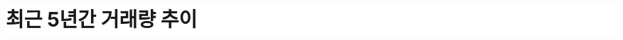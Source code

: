# 최근 5년간 거래량 추이


<div style="width:100%;">
    <canvas id="deal_progress" height="200"></canvas>
</div>

<script>
new Chart(document.getElementById("deal_progress"), {
    type: 'line',
    data: {
        labels: ['201611','201612','201701','201702','201703','201704','201705','201706','201707','201708','201709','201710','201711','201712','201801','201802','201803','201804','201805','201806','201807','201808','201809','201810','201811','201812','201901','201902','201903','201904','201905','201906','201907','201908','201909','201910','201911','201912','202001','202002','202003','202004','202005','202006','202007','202008','202009','202010','202011','202012','202101','202102','202103','202104','202105','202106','202107','202108','202109','202110','202111'],
        datasets: [{
            label: '매매',
            pointRadius: 1,
            data: [77, 64, 56, 69, 94, 75, 99, 105, 99, 94, 90, 87, 70, 76, 66, 63, 103, 54, 62, 65, 59, 77, 81, 69, 43, 41, 47, 46, 70, 54, 51, 59, 61, 77, 73, 107, 82, 89, 97, 125, 115, 124, 140, 573, 380, 172, 185, 194, 235, 306, 174, 124, 142, 233, 245, 148, 154, 186, 125, 60, 10],
            borderColor: "rgba(255, 201, 14, 1)",
            backgroundColor: "rgba(255, 201, 14, 0.5)",
            fill: false,
            lineTension: 0
        },{
            label: '전월세',
            pointRadius: 1,
            data: [75, 64, 56, 79, 109, 84, 104, 91, 94, 103, 103, 82, 99, 64, 108, 103, 141, 112, 104, 79, 72, 84, 92, 66, 64, 64, 66, 72, 99, 79, 80, 72, 98, 94, 102, 91, 81, 65, 79, 123, 93, 83, 101, 94, 148, 120, 106, 99, 90, 84, 95, 79, 119, 161, 180, 147, 127, 146, 114, 62, 14],
            borderColor: "rgba(0, 141, 185, 1)",
            backgroundColor: "rgba(0, 141, 185, 0.5)",
            fill: false,
            lineTension: 0
        }
        ]
    },
    options: {
        responsive: true,
        title: {
            display: false
        },
        tooltips: {
            mode: 'index',
            intersect: false
        },
        hover: {
            mode: 'nearest',
            intersect: true
        },
        scales: {
            xAxes: [{
                display: true,
                scaleLabel: {
                    display: true,
                    labelString: '년/월'
                }
            }],
            yAxes: [{
                display: true,